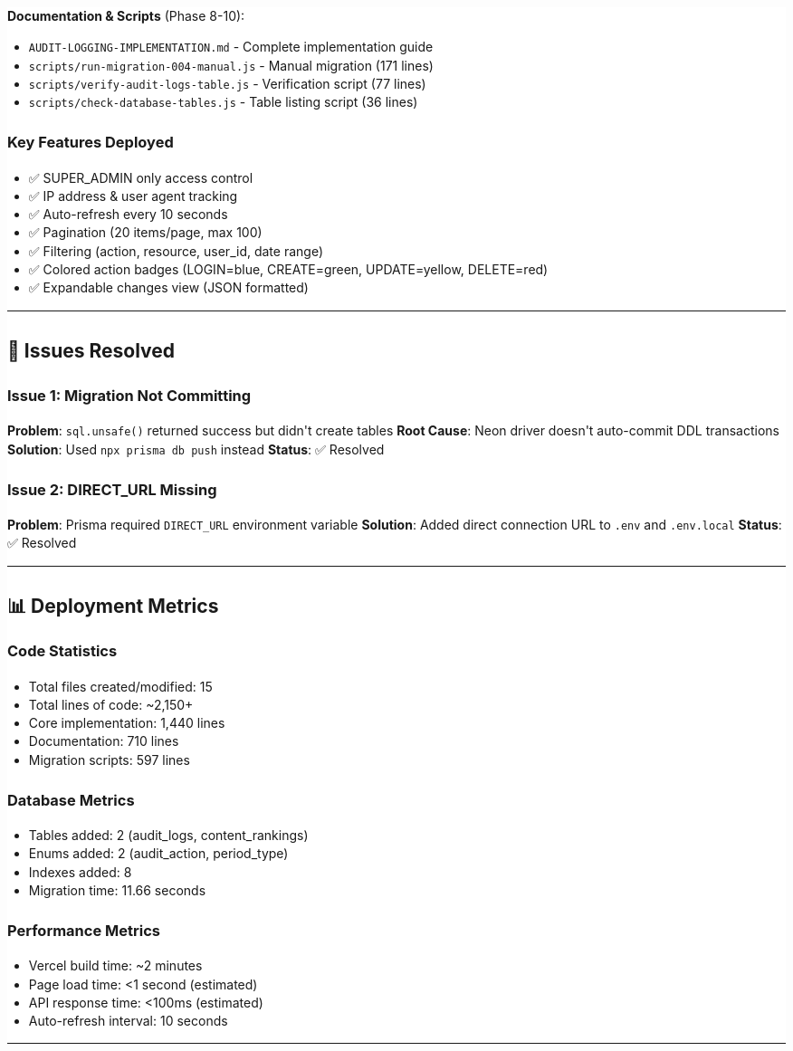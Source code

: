 **Documentation & Scripts** (Phase 8-10):
- `AUDIT-LOGGING-IMPLEMENTATION.md` - Complete implementation guide
- `scripts/run-migration-004-manual.js` - Manual migration (171 lines)
- `scripts/verify-audit-logs-table.js` - Verification script (77 lines)
- `scripts/check-database-tables.js` - Table listing script (36 lines)

### Key Features Deployed
- ✅ SUPER_ADMIN only access control
- ✅ IP address & user agent tracking
- ✅ Auto-refresh every 10 seconds
- ✅ Pagination (20 items/page, max 100)
- ✅ Filtering (action, resource, user_id, date range)
- ✅ Colored action badges (LOGIN=blue, CREATE=green, UPDATE=yellow, DELETE=red)
- ✅ Expandable changes view (JSON formatted)

---

## 🐛 Issues Resolved

### Issue 1: Migration Not Committing
**Problem**: `sql.unsafe()` returned success but didn't create tables
**Root Cause**: Neon driver doesn't auto-commit DDL transactions
**Solution**: Used `npx prisma db push` instead
**Status**: ✅ Resolved

### Issue 2: DIRECT_URL Missing
**Problem**: Prisma required `DIRECT_URL` environment variable
**Solution**: Added direct connection URL to `.env` and `.env.local`
**Status**: ✅ Resolved

---

## 📊 Deployment Metrics

### Code Statistics
- Total files created/modified: 15
- Total lines of code: ~2,150+
- Core implementation: 1,440 lines
- Documentation: 710 lines
- Migration scripts: 597 lines

### Database Metrics
- Tables added: 2 (audit_logs, content_rankings)
- Enums added: 2 (audit_action, period_type)
- Indexes added: 8
- Migration time: 11.66 seconds

### Performance Metrics
- Vercel build time: ~2 minutes
- Page load time: <1 second (estimated)
- API response time: <100ms (estimated)
- Auto-refresh interval: 10 seconds

---
